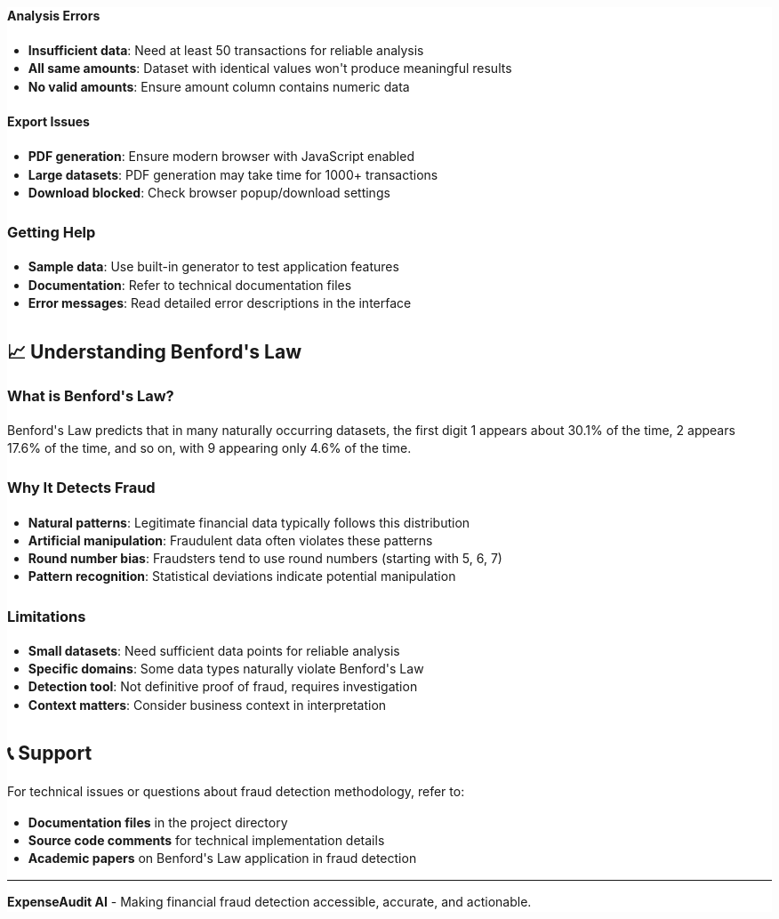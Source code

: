 #### Analysis Errors
- **Insufficient data**: Need at least 50 transactions for reliable analysis
- **All same amounts**: Dataset with identical values won't produce meaningful results
- **No valid amounts**: Ensure amount column contains numeric data

#### Export Issues
- **PDF generation**: Ensure modern browser with JavaScript enabled
- **Large datasets**: PDF generation may take time for 1000+ transactions
- **Download blocked**: Check browser popup/download settings

### Getting Help
- **Sample data**: Use built-in generator to test application features
- **Documentation**: Refer to technical documentation files
- **Error messages**: Read detailed error descriptions in the interface

## 📈 Understanding Benford's Law

### What is Benford's Law?
Benford's Law predicts that in many naturally occurring datasets, the first digit 1 appears about 30.1% of the time, 2 appears 17.6% of the time, and so on, with 9 appearing only 4.6% of the time.

### Why It Detects Fraud
- **Natural patterns**: Legitimate financial data typically follows this distribution
- **Artificial manipulation**: Fraudulent data often violates these patterns
- **Round number bias**: Fraudsters tend to use round numbers (starting with 5, 6, 7)
- **Pattern recognition**: Statistical deviations indicate potential manipulation

### Limitations
- **Small datasets**: Need sufficient data points for reliable analysis
- **Specific domains**: Some data types naturally violate Benford's Law
- **Detection tool**: Not definitive proof of fraud, requires investigation
- **Context matters**: Consider business context in interpretation

## 📞 Support

For technical issues or questions about fraud detection methodology, refer to:
- **Documentation files** in the project directory
- **Source code comments** for technical implementation details
- **Academic papers** on Benford's Law application in fraud detection

---

**ExpenseAudit AI** - Making financial fraud detection accessible, accurate, and actionable.
